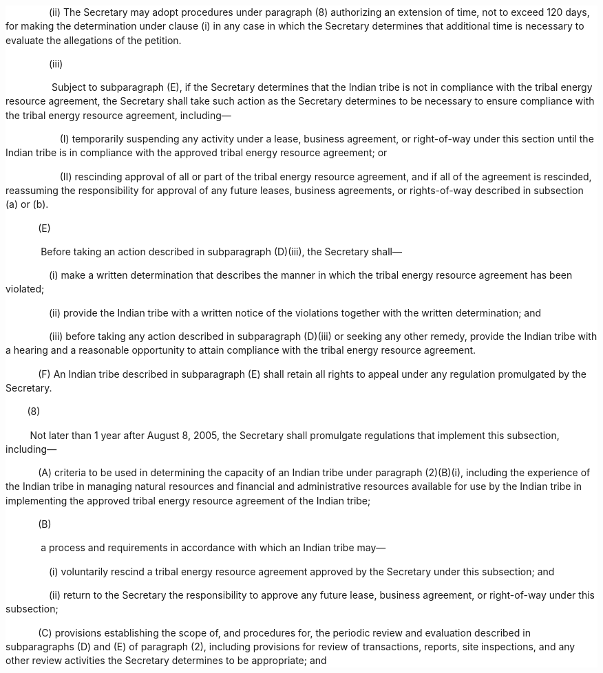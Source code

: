                 (ii) The Secretary may adopt procedures under paragraph (8) authorizing an extension of time, not to exceed 120 days, for making the determination under clause (i) in any case in which the Secretary determines that additional time is necessary to evaluate the allegations of the petition.

                (iii)

                 Subject to subparagraph (E), if the Secretary determines that the Indian tribe is not in compliance with the tribal energy resource agreement, the Secretary shall take such action as the Secretary determines to be necessary to ensure compliance with the tribal energy resource agreement, including—

                    (I) temporarily suspending any activity under a lease, business agreement, or right-of-way under this section until the Indian tribe is in compliance with the approved tribal energy resource agreement; or

                    (II) rescinding approval of all or part of the tribal energy resource agreement, and if all of the agreement is rescinded, reassuming the responsibility for approval of any future leases, business agreements, or rights-of-way described in subsection (a) or (b).

            (E)

             Before taking an action described in subparagraph (D)(iii), the Secretary shall—

                (i) make a written determination that describes the manner in which the tribal energy resource agreement has been violated;

                (ii) provide the Indian tribe with a written notice of the violations together with the written determination; and

                (iii) before taking any action described in subparagraph (D)(iii) or seeking any other remedy, provide the Indian tribe with a hearing and a reasonable opportunity to attain compliance with the tribal energy resource agreement.

            (F) An Indian tribe described in subparagraph (E) shall retain all rights to appeal under any regulation promulgated by the Secretary.

        (8)

         Not later than 1 year after August 8, 2005, the Secretary shall promulgate regulations that implement this subsection, including—

            (A) criteria to be used in determining the capacity of an Indian tribe under paragraph (2)(B)(i), including the experience of the Indian tribe in managing natural resources and financial and administrative resources available for use by the Indian tribe in implementing the approved tribal energy resource agreement of the Indian tribe;

            (B)

             a process and requirements in accordance with which an Indian tribe may—

                (i) voluntarily rescind a tribal energy resource agreement approved by the Secretary under this subsection; and

                (ii) return to the Secretary the responsibility to approve any future lease, business agreement, or right-of-way under this subsection;

            (C) provisions establishing the scope of, and procedures for, the periodic review and evaluation described in subparagraphs (D) and (E) of paragraph (2), including provisions for review of transactions, reports, site inspections, and any other review activities the Secretary determines to be appropriate; and
